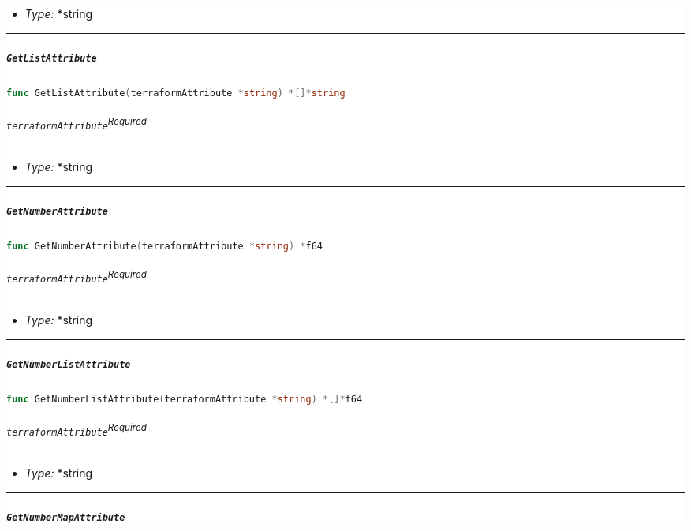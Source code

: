 - *Type:* *string

---

##### `GetListAttribute` <a name="GetListAttribute" id="@cdktf/provider-cloudflare.magicWanIpsecTunnel.MagicWanIpsecTunnelHealthCheckOutputReference.getListAttribute"></a>

```go
func GetListAttribute(terraformAttribute *string) *[]*string
```

###### `terraformAttribute`<sup>Required</sup> <a name="terraformAttribute" id="@cdktf/provider-cloudflare.magicWanIpsecTunnel.MagicWanIpsecTunnelHealthCheckOutputReference.getListAttribute.parameter.terraformAttribute"></a>

- *Type:* *string

---

##### `GetNumberAttribute` <a name="GetNumberAttribute" id="@cdktf/provider-cloudflare.magicWanIpsecTunnel.MagicWanIpsecTunnelHealthCheckOutputReference.getNumberAttribute"></a>

```go
func GetNumberAttribute(terraformAttribute *string) *f64
```

###### `terraformAttribute`<sup>Required</sup> <a name="terraformAttribute" id="@cdktf/provider-cloudflare.magicWanIpsecTunnel.MagicWanIpsecTunnelHealthCheckOutputReference.getNumberAttribute.parameter.terraformAttribute"></a>

- *Type:* *string

---

##### `GetNumberListAttribute` <a name="GetNumberListAttribute" id="@cdktf/provider-cloudflare.magicWanIpsecTunnel.MagicWanIpsecTunnelHealthCheckOutputReference.getNumberListAttribute"></a>

```go
func GetNumberListAttribute(terraformAttribute *string) *[]*f64
```

###### `terraformAttribute`<sup>Required</sup> <a name="terraformAttribute" id="@cdktf/provider-cloudflare.magicWanIpsecTunnel.MagicWanIpsecTunnelHealthCheckOutputReference.getNumberListAttribute.parameter.terraformAttribute"></a>

- *Type:* *string

---

##### `GetNumberMapAttribute` <a name="GetNumberMapAttribute" id="@cdktf/provider-cloudflare.magicWanIpsecTunnel.MagicWanIpsecTunnelHealthCheckOutputReference.getNumberMapAttribute"></a>
